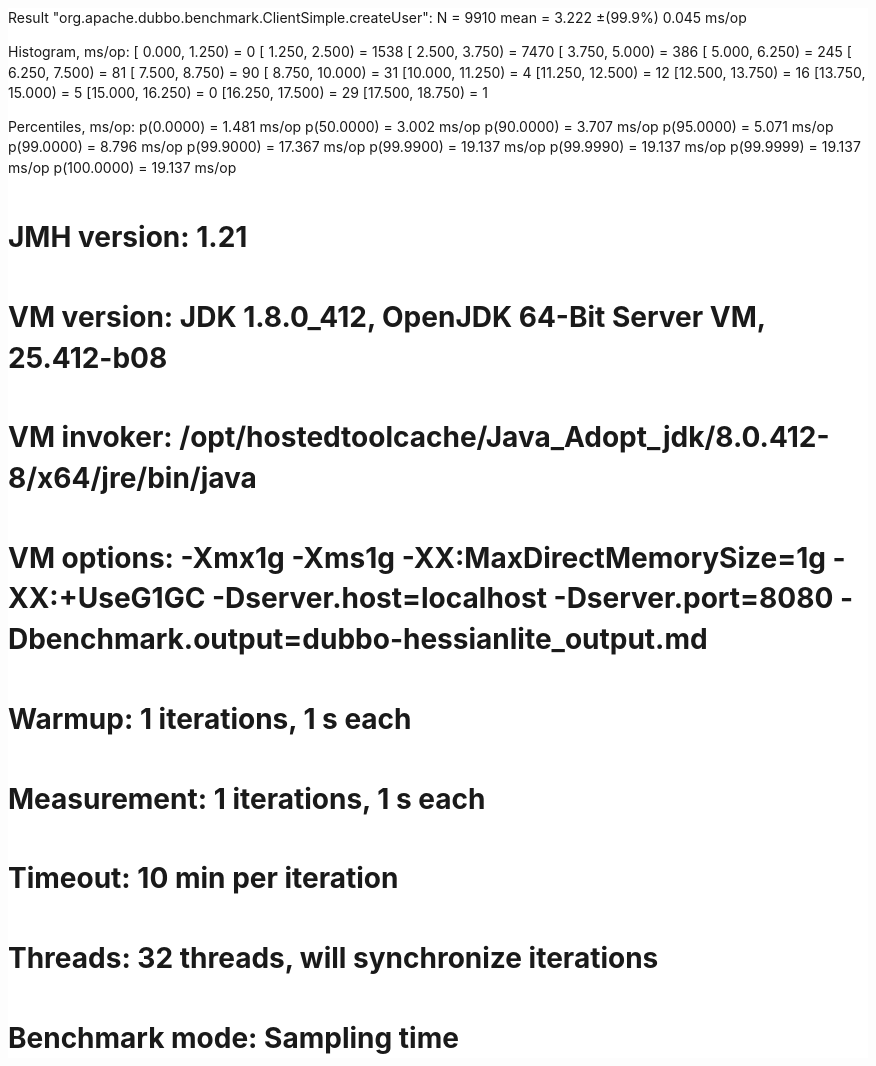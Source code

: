 

Result "org.apache.dubbo.benchmark.ClientSimple.createUser":
  N = 9910
  mean =      3.222 ±(99.9%) 0.045 ms/op

  Histogram, ms/op:
    [ 0.000,  1.250) = 0 
    [ 1.250,  2.500) = 1538 
    [ 2.500,  3.750) = 7470 
    [ 3.750,  5.000) = 386 
    [ 5.000,  6.250) = 245 
    [ 6.250,  7.500) = 81 
    [ 7.500,  8.750) = 90 
    [ 8.750, 10.000) = 31 
    [10.000, 11.250) = 4 
    [11.250, 12.500) = 12 
    [12.500, 13.750) = 16 
    [13.750, 15.000) = 5 
    [15.000, 16.250) = 0 
    [16.250, 17.500) = 29 
    [17.500, 18.750) = 1 

  Percentiles, ms/op:
      p(0.0000) =      1.481 ms/op
     p(50.0000) =      3.002 ms/op
     p(90.0000) =      3.707 ms/op
     p(95.0000) =      5.071 ms/op
     p(99.0000) =      8.796 ms/op
     p(99.9000) =     17.367 ms/op
     p(99.9900) =     19.137 ms/op
     p(99.9990) =     19.137 ms/op
     p(99.9999) =     19.137 ms/op
    p(100.0000) =     19.137 ms/op


# JMH version: 1.21
# VM version: JDK 1.8.0_412, OpenJDK 64-Bit Server VM, 25.412-b08
# VM invoker: /opt/hostedtoolcache/Java_Adopt_jdk/8.0.412-8/x64/jre/bin/java
# VM options: -Xmx1g -Xms1g -XX:MaxDirectMemorySize=1g -XX:+UseG1GC -Dserver.host=localhost -Dserver.port=8080 -Dbenchmark.output=dubbo-hessianlite_output.md
# Warmup: 1 iterations, 1 s each
# Measurement: 1 iterations, 1 s each
# Timeout: 10 min per iteration
# Threads: 32 threads, will synchronize iterations
# Benchmark mode: Sampling time